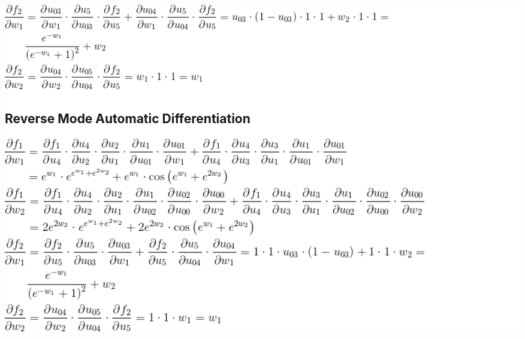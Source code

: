<img src="img/gradient_13.png" alt="" width="640"/>

## Reverse Mode Automatic Differentiation

<img src="img/gradient_21.png" alt="" width="570"/>
<img src="img/gradient_22.png" alt="" width="700"/> 
<img src="img/gradient_23.png" alt="" width="700"/>